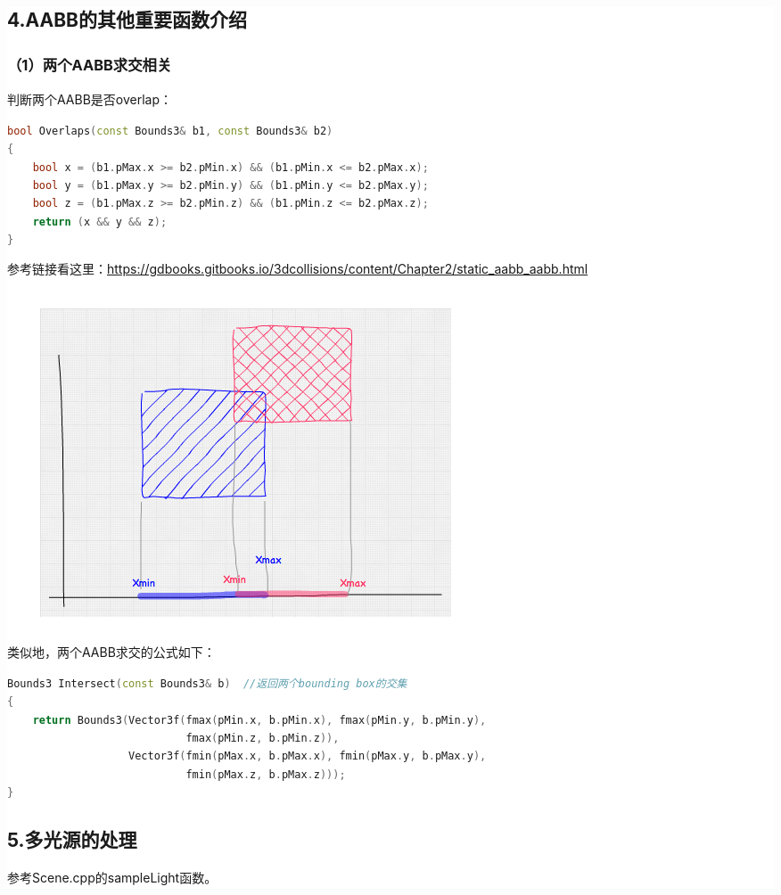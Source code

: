 

## 4.AABB的其他重要函数介绍

### （1）两个AABB求交相关

判断两个AABB是否overlap：

```c++
bool Overlaps(const Bounds3& b1, const Bounds3& b2)
{
    bool x = (b1.pMax.x >= b2.pMin.x) && (b1.pMin.x <= b2.pMax.x);
    bool y = (b1.pMax.y >= b2.pMin.y) && (b1.pMin.y <= b2.pMax.y);
    bool z = (b1.pMax.z >= b2.pMin.z) && (b1.pMin.z <= b2.pMax.z);
    return (x && y && z);
}
```

参考链接看这里：https://gdbooks.gitbooks.io/3dcollisions/content/Chapter2/static_aabb_aabb.html

![image-20250103113421457](./assets/image-20250103113421457.png)

类似地，两个AABB求交的公式如下：

```c++
Bounds3 Intersect(const Bounds3& b)  //返回两个bounding box的交集
{
    return Bounds3(Vector3f(fmax(pMin.x, b.pMin.x), fmax(pMin.y, b.pMin.y),
                            fmax(pMin.z, b.pMin.z)),
                   Vector3f(fmin(pMax.x, b.pMax.x), fmin(pMax.y, b.pMax.y),
                            fmin(pMax.z, b.pMax.z)));
}
```



## 5.多光源的处理

参考Scene.cpp的sampleLight函数。